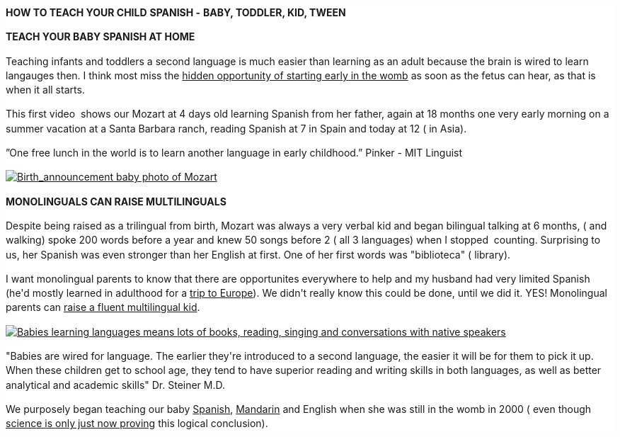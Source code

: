 **HOW TO TEACH YOUR CHILD** **SPANISH -** **BABY, TODDLER, KID, TWEEN**  
  

<iframe frameborder="0" height="480" src="//www.youtube.com/embed/Iad3ztUapVQ?rel=0" width="640"></iframe>

  
  
**TEACH YOUR BABY SPANISH AT HOME**  
  
Teaching infants and toddlers a second language is much easier than learning as an adult because the brain is wired to learn langauges then. I think most miss the [hidden opportunity of starting early in the womb](http://www.sciencedaily.com/releases/2013/01/130102083615.htm "language learning in the womb") as soon as the fetus can hear, as that is when it all starts.  
  
This first video  shows our Mozart at 4 days old learning Spanish from her father, again at 18 months one very early morning on a summer vacation at a Santa Barbara ranch, reading Spanish at 7 in Spain and today at 12 ( in Asia).  
  
”One free lunch in the world is to learn another language in early childhood.” Pinker - MIT Linguist  
  
[![Birth_announcement baby photo of Mozart](https://pub-ac94b3f306b24c0dba4238943c97f2e1.r2.dev/6a00e5502a950788330192ac25dc4a970d.jpg "Birth_announcement baby photo of Mozart")](https://pub-ac94b3f306b24c0dba4238943c97f2e1.r2.dev/6a00e5502a950788330192ac25dc4a970d.jpg)  
  
**MONOLINGUALS CAN RAISE MULTILINGUALS**  
  
Despite being raised as a trilingual from birth, Mozart was always a very verbal kid and began bilingual talking at 6 months, ( and walking) spoke 200 words before a year and knew 50 songs before 2 ( all 3 languages) when I stopped  counting. Surprising to us, her Spanish was even stronger than her English at first. One of her first words was "biblioteca" ( library).  
  
I want monolingual parents to know that there are opportunites everywhere to help and my husband had very limited Spanish (he'd mostly learned in adulthood for a [trip to Europe](http://soultravelers3new.local/2012/02/5-best-european-family-vacations.html "best vacations in europe")). We didn't really know this could be done, until we did it. YES! Monolingual parents can [raise a fluent multilingual kid](http://soultravelers3new.local/2011/06/how-to-raise-a-bilingual-or-multi-lingual-child-2.html "how to raise a bilingual or multilingual kid").  
  
[![Babies learning languages means lots of books, reading, singing and conversations with native speakers](https://pub-ac94b3f306b24c0dba4238943c97f2e1.r2.dev/6a00e5502a950788330192ac25156c970d.jpg "Babies learning languages means lots of books, reading, singing and conversations with native speakers")](https://pub-ac94b3f306b24c0dba4238943c97f2e1.r2.dev/6a00e5502a950788330192ac25156c970d.jpg)  
  
  
"Babies are wired for language. The earlier they're introduced to a second language, the easier it will be for them to pick it up. When these children get to school age, they tend to have superior reading and writing skills in both languages, as well as better analytical and academic skills" Dr. Steiner M.D.  
  

<iframe frameborder="0" height="480" src="//www.youtube.com/embed/ONPYysaauQM?rel=0" width="640"></iframe>

  
  
We purposely began teaching our baby [Spanish](http://soultravelers3new.local/2006/11/spanish-dancer.html "spanish flamenco in spain"), [Mandarin](http://soultravelers3new.local/2013/06/fluent-mandarin.html#more "fluent mandarin") and English when she was still in the womb in 2000 ( even though [science is only just now proving](http://news.discovery.com/human/language-learning-begins-before-birth-130103.htm "science proves language starts in womb") this logical conclusion).  
  